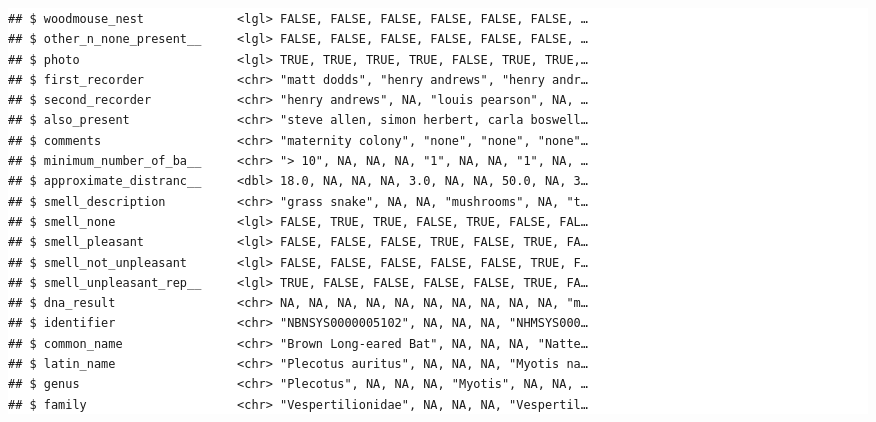     ## $ woodmouse_nest             <lgl> FALSE, FALSE, FALSE, FALSE, FALSE, FALSE, …
    ## $ other_n_none_present__     <lgl> FALSE, FALSE, FALSE, FALSE, FALSE, FALSE, …
    ## $ photo                      <lgl> TRUE, TRUE, TRUE, TRUE, FALSE, TRUE, TRUE,…
    ## $ first_recorder             <chr> "matt dodds", "henry andrews", "henry andr…
    ## $ second_recorder            <chr> "henry andrews", NA, "louis pearson", NA, …
    ## $ also_present               <chr> "steve allen, simon herbert, carla boswell…
    ## $ comments                   <chr> "maternity colony", "none", "none", "none"…
    ## $ minimum_number_of_ba__     <chr> "> 10", NA, NA, NA, "1", NA, NA, "1", NA, …
    ## $ approximate_distranc__     <dbl> 18.0, NA, NA, NA, 3.0, NA, NA, 50.0, NA, 3…
    ## $ smell_description          <chr> "grass snake", NA, NA, "mushrooms", NA, "t…
    ## $ smell_none                 <lgl> FALSE, TRUE, TRUE, FALSE, TRUE, FALSE, FAL…
    ## $ smell_pleasant             <lgl> FALSE, FALSE, FALSE, TRUE, FALSE, TRUE, FA…
    ## $ smell_not_unpleasant       <lgl> FALSE, FALSE, FALSE, FALSE, FALSE, TRUE, F…
    ## $ smell_unpleasant_rep__     <lgl> TRUE, FALSE, FALSE, FALSE, FALSE, TRUE, FA…
    ## $ dna_result                 <chr> NA, NA, NA, NA, NA, NA, NA, NA, NA, NA, "m…
    ## $ identifier                 <chr> "NBNSYS0000005102", NA, NA, NA, "NHMSYS000…
    ## $ common_name                <chr> "Brown Long-eared Bat", NA, NA, NA, "Natte…
    ## $ latin_name                 <chr> "Plecotus auritus", NA, NA, NA, "Myotis na…
    ## $ genus                      <chr> "Plecotus", NA, NA, NA, "Myotis", NA, NA, …
    ## $ family                     <chr> "Vespertilionidae", NA, NA, NA, "Vespertil…